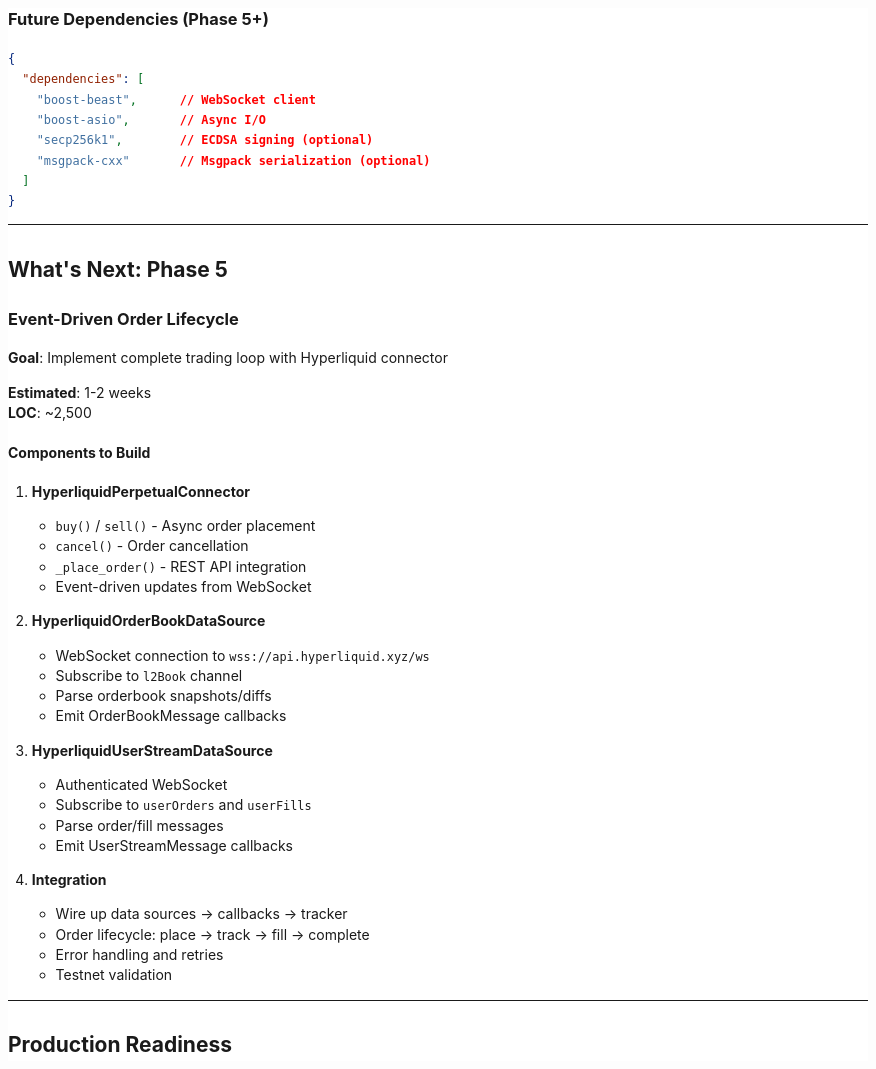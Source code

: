 ### Future Dependencies (Phase 5+)
```json
{
  "dependencies": [
    "boost-beast",      // WebSocket client
    "boost-asio",       // Async I/O
    "secp256k1",        // ECDSA signing (optional)
    "msgpack-cxx"       // Msgpack serialization (optional)
  ]
}
```

---

## What's Next: Phase 5

### Event-Driven Order Lifecycle

**Goal**: Implement complete trading loop with Hyperliquid connector

**Estimated**: 1-2 weeks  
**LOC**: ~2,500

#### Components to Build

1. **HyperliquidPerpetualConnector**
   - `buy()` / `sell()` - Async order placement
   - `cancel()` - Order cancellation
   - `_place_order()` - REST API integration
   - Event-driven updates from WebSocket

2. **HyperliquidOrderBookDataSource**
   - WebSocket connection to `wss://api.hyperliquid.xyz/ws`
   - Subscribe to `l2Book` channel
   - Parse orderbook snapshots/diffs
   - Emit OrderBookMessage callbacks

3. **HyperliquidUserStreamDataSource**
   - Authenticated WebSocket
   - Subscribe to `userOrders` and `userFills`
   - Parse order/fill messages
   - Emit UserStreamMessage callbacks

4. **Integration**
   - Wire up data sources → callbacks → tracker
   - Order lifecycle: place → track → fill → complete
   - Error handling and retries
   - Testnet validation

---

## Production Readiness
